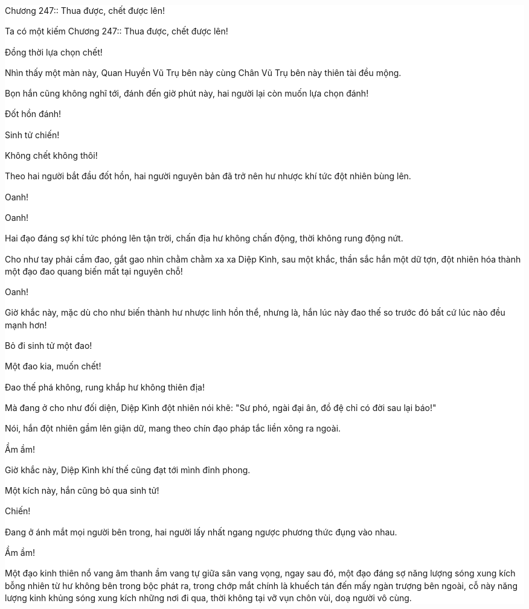 




Chương 247:: Thua được, chết được lên!


Ta có một kiếm Chương 247:: Thua được, chết được lên!

Đồng thời lựa chọn chết!

Nhìn thấy một màn này, Quan Huyền Vũ Trụ bên này cùng Chân Vũ Trụ bên này thiên tài đều mộng.

Bọn hắn cũng không nghĩ tới, đánh đến giờ phút này, hai người lại còn muốn lựa chọn đánh!

Đốt hồn đánh!

Sinh tử chiến!

Không chết không thôi!

Theo hai người bắt đầu đốt hồn, hai người nguyên bản đã trở nên hư nhược khí tức đột nhiên bùng lên.

Oanh!

Oanh!

Hai đạo đáng sợ khí tức phóng lên tận trời, chấn địa hư không chấn động, thời không rung động nứt.

Cho như tay phải cầm đao, gắt gao nhìn chằm chằm xa xa Diệp Kình, sau một khắc, thần sắc hắn một dữ tợn, đột nhiên hóa thành một đạo đao quang biến mất tại nguyên chỗ!

Oanh!

Giờ khắc này, mặc dù cho như biến thành hư nhược linh hồn thể, nhưng là, hắn lúc này đao thế so trước đó bất cứ lúc nào đều mạnh hơn!

Bỏ đi sinh tử một đao!

Một đao kia, muốn chết!

Đao thế phá không, rung khắp hư không thiên địa!

Mà đang ở cho như đối diện, Diệp Kình đột nhiên nói khẽ: "Sư phó, ngài đại ân, đồ đệ chỉ có đời sau lại báo!"

Nói, hắn đột nhiên gầm lên giận dữ, mang theo chín đạo pháp tắc liền xông ra ngoài.

Ầm ầm!

Giờ khắc này, Diệp Kình khí thế cũng đạt tới mình đỉnh phong.

Một kích này, hắn cũng bỏ qua sinh tử!

Chiến!

Đang ở ánh mắt mọi người bên trong, hai người lấy nhất ngang ngược phương thức đụng vào nhau.

Ầm ầm!

Một đạo kinh thiên nổ vang âm thanh ầm vang tự giữa sân vang vọng, ngay sau đó, một đạo đáng sợ năng lượng sóng xung kích bỗng nhiên từ hư không bên trong bộc phát ra, trong chớp mắt chính là khuếch tán đến mấy ngàn trượng bên ngoài, cỗ này năng lượng kinh khủng sóng xung kích những nơi đi qua, thời không tại vỡ vụn chôn vùi, doạ người vô cùng.
